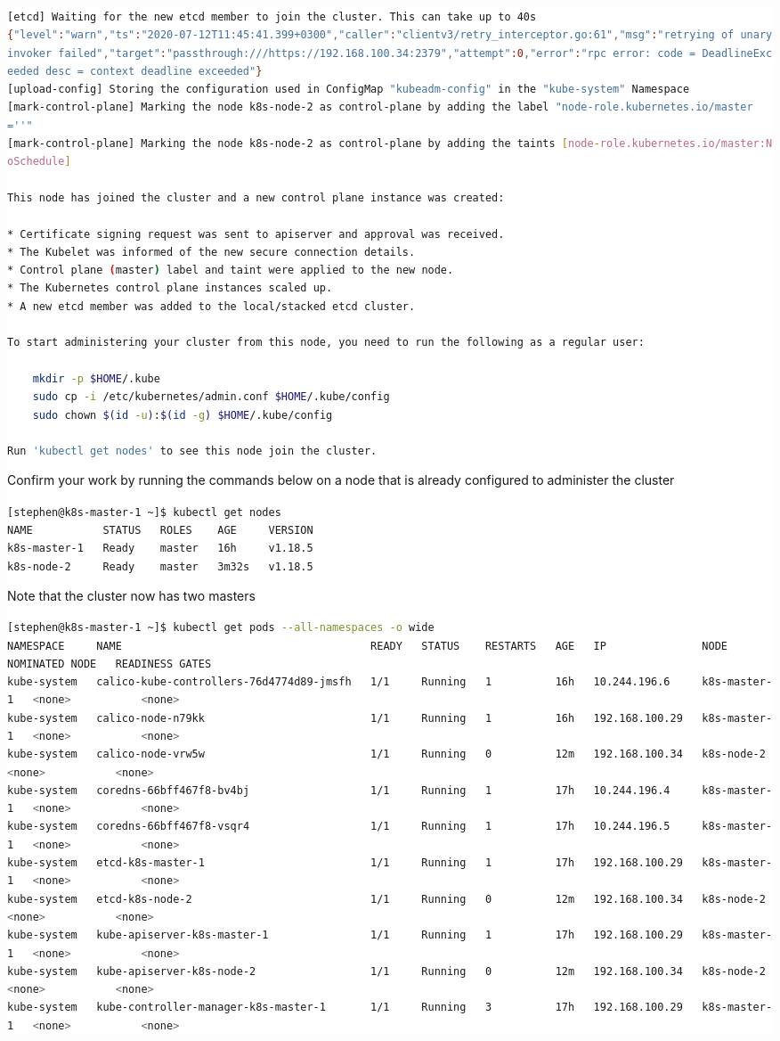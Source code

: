 ```bash
[etcd] Waiting for the new etcd member to join the cluster. This can take up to 40s
{"level":"warn","ts":"2020-07-12T11:45:41.399+0300","caller":"clientv3/retry_interceptor.go:61","msg":"retrying of unary invoker failed","target":"passthrough:///https://192.168.100.34:2379","attempt":0,"error":"rpc error: code = DeadlineExceeded desc = context deadline exceeded"}
[upload-config] Storing the configuration used in ConfigMap "kubeadm-config" in the "kube-system" Namespace
[mark-control-plane] Marking the node k8s-node-2 as control-plane by adding the label "node-role.kubernetes.io/master=''"
[mark-control-plane] Marking the node k8s-node-2 as control-plane by adding the taints [node-role.kubernetes.io/master:NoSchedule]

This node has joined the cluster and a new control plane instance was created:

* Certificate signing request was sent to apiserver and approval was received.
* The Kubelet was informed of the new secure connection details.
* Control plane (master) label and taint were applied to the new node.
* The Kubernetes control plane instances scaled up.
* A new etcd member was added to the local/stacked etcd cluster.

To start administering your cluster from this node, you need to run the following as a regular user:

	mkdir -p $HOME/.kube
	sudo cp -i /etc/kubernetes/admin.conf $HOME/.kube/config
	sudo chown $(id -u):$(id -g) $HOME/.kube/config

Run 'kubectl get nodes' to see this node join the cluster.
```

Confirm your work by running the commands below on a node that is already configured to administer the cluster

``` bash
[stephen@k8s-master-1 ~]$ kubectl get nodes
NAME           STATUS   ROLES    AGE     VERSION
k8s-master-1   Ready    master   16h     v1.18.5
k8s-node-2     Ready    master   3m32s   v1.18.5
```
Note that the cluster now has two masters

``` bash
[stephen@k8s-master-1 ~]$ kubectl get pods --all-namespaces -o wide
NAMESPACE     NAME                                       READY   STATUS    RESTARTS   AGE   IP               NODE           NOMINATED NODE   READINESS GATES
kube-system   calico-kube-controllers-76d4774d89-jmsfh   1/1     Running   1          16h   10.244.196.6     k8s-master-1   <none>           <none>
kube-system   calico-node-n79kk                          1/1     Running   1          16h   192.168.100.29   k8s-master-1   <none>           <none>
kube-system   calico-node-vrw5w                          1/1     Running   0          12m   192.168.100.34   k8s-node-2     <none>           <none>
kube-system   coredns-66bff467f8-bv4bj                   1/1     Running   1          17h   10.244.196.4     k8s-master-1   <none>           <none>
kube-system   coredns-66bff467f8-vsqr4                   1/1     Running   1          17h   10.244.196.5     k8s-master-1   <none>           <none>
kube-system   etcd-k8s-master-1                          1/1     Running   1          17h   192.168.100.29   k8s-master-1   <none>           <none>
kube-system   etcd-k8s-node-2                            1/1     Running   0          12m   192.168.100.34   k8s-node-2     <none>           <none>
kube-system   kube-apiserver-k8s-master-1                1/1     Running   1          17h   192.168.100.29   k8s-master-1   <none>           <none>
kube-system   kube-apiserver-k8s-node-2                  1/1     Running   0          12m   192.168.100.34   k8s-node-2     <none>           <none>
kube-system   kube-controller-manager-k8s-master-1       1/1     Running   3          17h   192.168.100.29   k8s-master-1   <none>           <none>
```